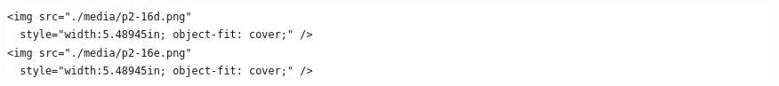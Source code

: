     <img src="./media/p2-16d.png"
      style="width:5.48945in; object-fit: cover;" />
    <img src="./media/p2-16e.png"
      style="width:5.48945in; object-fit: cover;" />